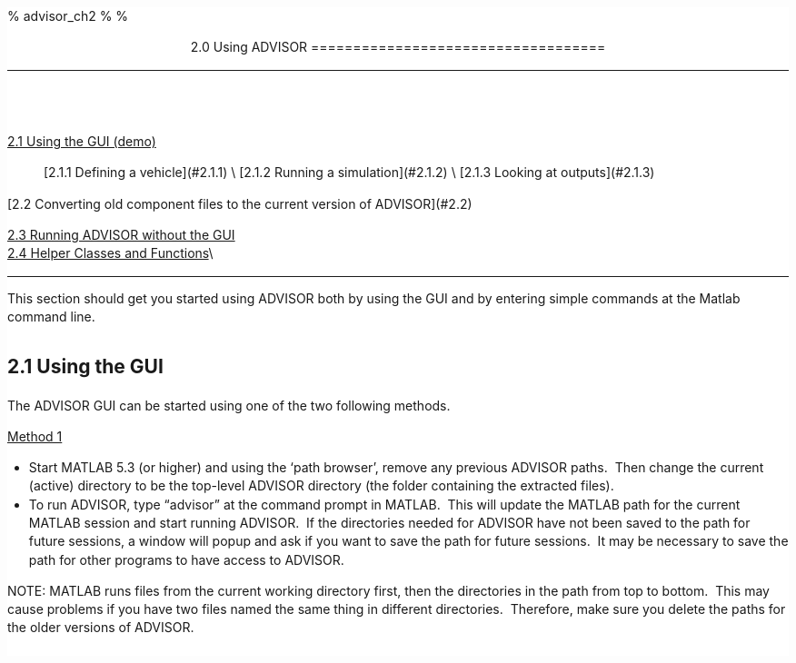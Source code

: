 % advisor\_ch2
% 
% 

<center>
<a name="2.0"></a>2.0 Using ADVISOR
===================================

</center>

* * * * *

\
  

[2.1 Using the GUI (demo)](#2.0)

<dir>
[2.1.1 Defining a vehicle](#2.1.1) \
 [2.1.2 Running a simulation](#2.1.2) \
 [2.1.3 Looking at outputs](#2.1.3)

</dir>
[2.2 Converting old component files to the current version of
ADVISOR](#2.2)

[2.3 Running ADVISOR without the GUI](#2.3) \
 [2.4 Helper Classes and Functions](#helper)\

* * * * *

This section should get you started using ADVISOR both by using the GUI
and by entering simple commands at the Matlab command line.

<a name="2.1"></a> 2.1 Using the GUI
------------------------------------

The ADVISOR GUI can be started using one of the two following methods.

<u>Method 1</u>

-   Start MATLAB 5.3 (or higher) and using the ‘path browser’, remove
    any previous ADVISOR paths.  Then change the current (active)
    directory to be the top-level ADVISOR directory (the folder
    containing the extracted files).
-   To run ADVISOR, type “advisor” at the command prompt in MATLAB. 
    This will update the MATLAB path for the current MATLAB session and
    start running ADVISOR.  If the directories needed for ADVISOR have
    not been saved to the path for future sessions, a window will popup
    and ask if you want to save the path for future sessions.  It may be
    necessary to save the path for other programs to have access to
    ADVISOR.

NOTE: MATLAB runs files from the current working directory first, then
the directories in the path from top to bottom.  This may cause problems
if you have two files named the same thing in different directories. 
Therefore, make sure you delete the paths for the older versions of
ADVISOR. \
  